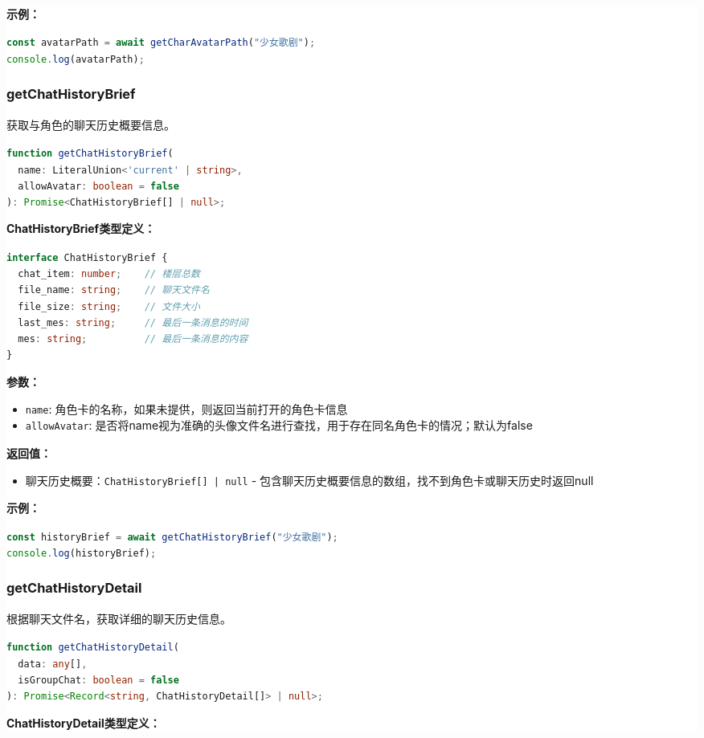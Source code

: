 **示例：**

```typescript
const avatarPath = await getCharAvatarPath("少女歌剧");
console.log(avatarPath);
```

### getChatHistoryBrief

获取与角色的聊天历史概要信息。

```typescript
function getChatHistoryBrief(
  name: LiteralUnion<'current' | string>, 
  allowAvatar: boolean = false
): Promise<ChatHistoryBrief[] | null>;
```

**ChatHistoryBrief类型定义：**

```typescript
interface ChatHistoryBrief {
  chat_item: number;    // 楼层总数
  file_name: string;    // 聊天文件名
  file_size: string;    // 文件大小
  last_mes: string;     // 最后一条消息的时间
  mes: string;          // 最后一条消息的内容
}
```

**参数：**

- `name`: 角色卡的名称，如果未提供，则返回当前打开的角色卡信息
- `allowAvatar`: 是否将name视为准确的头像文件名进行查找，用于存在同名角色卡的情况；默认为false

**返回值：**

- 聊天历史概要：`ChatHistoryBrief[] | null` - 包含聊天历史概要信息的数组，找不到角色卡或聊天历史时返回null

**示例：**

```typescript
const historyBrief = await getChatHistoryBrief("少女歌剧");
console.log(historyBrief);
```

### getChatHistoryDetail

根据聊天文件名，获取详细的聊天历史信息。

```typescript
function getChatHistoryDetail(
  data: any[], 
  isGroupChat: boolean = false
): Promise<Record<string, ChatHistoryDetail[]> | null>;
```

**ChatHistoryDetail类型定义：**
